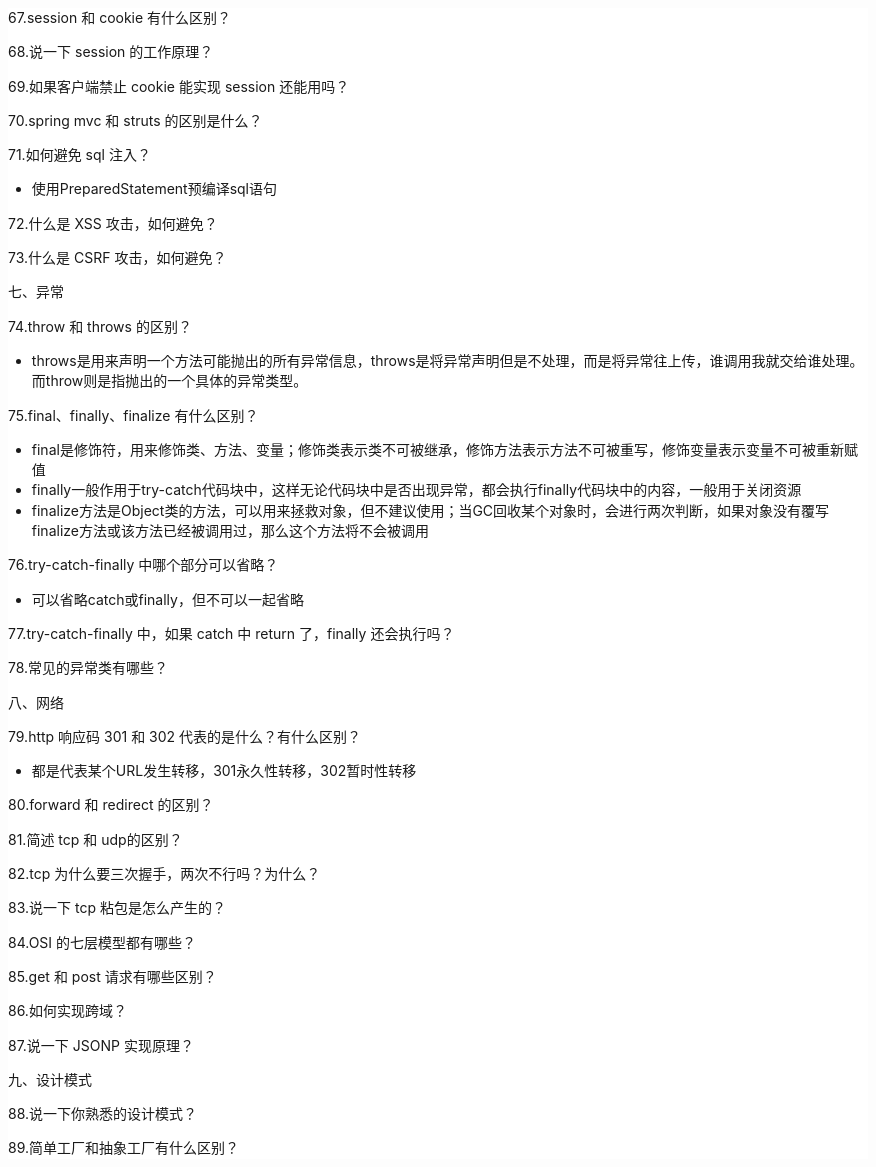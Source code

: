 67.session 和 cookie 有什么区别？

68.说一下 session 的工作原理？

69.如果客户端禁止 cookie 能实现 session 还能用吗？

70.spring mvc 和 struts 的区别是什么？

71.如何避免 sql 注入？

- 使用PreparedStatement预编译sql语句

72.什么是 XSS 攻击，如何避免？

73.什么是 CSRF 攻击，如何避免？

七、异常

74.throw 和 throws 的区别？

- throws是用来声明一个方法可能抛出的所有异常信息，throws是将异常声明但是不处理，而是将异常往上传，谁调用我就交给谁处理。而throw则是指抛出的一个具体的异常类型。

75.final、finally、finalize 有什么区别？

- final是修饰符，用来修饰类、方法、变量；修饰类表示类不可被继承，修饰方法表示方法不可被重写，修饰变量表示变量不可被重新赋值
- finally一般作用于try-catch代码块中，这样无论代码块中是否出现异常，都会执行finally代码块中的内容，一般用于关闭资源
- finalize方法是Object类的方法，可以用来拯救对象，但不建议使用；当GC回收某个对象时，会进行两次判断，如果对象没有覆写finalize方法或该方法已经被调用过，那么这个方法将不会被调用

76.try-catch-finally 中哪个部分可以省略？

- 可以省略catch或finally，但不可以一起省略

77.try-catch-finally 中，如果 catch 中 return 了，finally 还会执行吗？

78.常见的异常类有哪些？

八、网络

79.http 响应码 301 和 302 代表的是什么？有什么区别？

- 都是代表某个URL发生转移，301永久性转移，302暂时性转移

80.forward 和 redirect 的区别？

81.简述 tcp 和 udp的区别？

82.tcp 为什么要三次握手，两次不行吗？为什么？

83.说一下 tcp 粘包是怎么产生的？

84.OSI 的七层模型都有哪些？

85.get 和 post 请求有哪些区别？

86.如何实现跨域？

87.说一下 JSONP 实现原理？

九、设计模式

88.说一下你熟悉的设计模式？

89.简单工厂和抽象工厂有什么区别？
